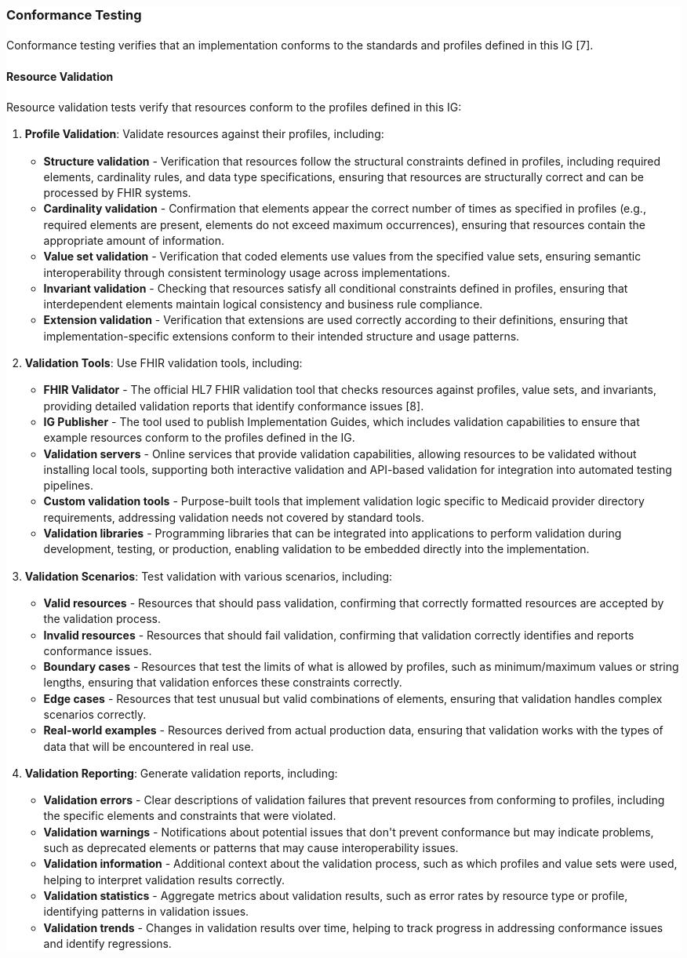 ### Conformance Testing

Conformance testing verifies that an implementation conforms to the standards and profiles defined in this IG [7].

#### Resource Validation

Resource validation tests verify that resources conform to the profiles defined in this IG:

1. **Profile Validation**: Validate resources against their profiles, including:
   - **Structure validation** - Verification that resources follow the structural constraints defined in profiles, including required elements, cardinality rules, and data type specifications, ensuring that resources are structurally correct and can be processed by FHIR systems.
   - **Cardinality validation** - Confirmation that elements appear the correct number of times as specified in profiles (e.g., required elements are present, elements do not exceed maximum occurrences), ensuring that resources contain the appropriate amount of information.
   - **Value set validation** - Verification that coded elements use values from the specified value sets, ensuring semantic interoperability through consistent terminology usage across implementations.
   - **Invariant validation** - Checking that resources satisfy all conditional constraints defined in profiles, ensuring that interdependent elements maintain logical consistency and business rule compliance.
   - **Extension validation** - Verification that extensions are used correctly according to their definitions, ensuring that implementation-specific extensions conform to their intended structure and usage patterns.

2. **Validation Tools**: Use FHIR validation tools, including:
   - **FHIR Validator** - The official HL7 FHIR validation tool that checks resources against profiles, value sets, and invariants, providing detailed validation reports that identify conformance issues [8].
   - **IG Publisher** - The tool used to publish Implementation Guides, which includes validation capabilities to ensure that example resources conform to the profiles defined in the IG.
   - **Validation servers** - Online services that provide validation capabilities, allowing resources to be validated without installing local tools, supporting both interactive validation and API-based validation for integration into automated testing pipelines.
   - **Custom validation tools** - Purpose-built tools that implement validation logic specific to Medicaid provider directory requirements, addressing validation needs not covered by standard tools.
   - **Validation libraries** - Programming libraries that can be integrated into applications to perform validation during development, testing, or production, enabling validation to be embedded directly into the implementation.

3. **Validation Scenarios**: Test validation with various scenarios, including:
   - **Valid resources** - Resources that should pass validation, confirming that correctly formatted resources are accepted by the validation process.
   - **Invalid resources** - Resources that should fail validation, confirming that validation correctly identifies and reports conformance issues.
   - **Boundary cases** - Resources that test the limits of what is allowed by profiles, such as minimum/maximum values or string lengths, ensuring that validation enforces these constraints correctly.
   - **Edge cases** - Resources that test unusual but valid combinations of elements, ensuring that validation handles complex scenarios correctly.
   - **Real-world examples** - Resources derived from actual production data, ensuring that validation works with the types of data that will be encountered in real use.

4. **Validation Reporting**: Generate validation reports, including:
   - **Validation errors** - Clear descriptions of validation failures that prevent resources from conforming to profiles, including the specific elements and constraints that were violated.
   - **Validation warnings** - Notifications about potential issues that don't prevent conformance but may indicate problems, such as deprecated elements or patterns that may cause interoperability issues.
   - **Validation information** - Additional context about the validation process, such as which profiles and value sets were used, helping to interpret validation results correctly.
   - **Validation statistics** - Aggregate metrics about validation results, such as error rates by resource type or profile, identifying patterns in validation issues.
   - **Validation trends** - Changes in validation results over time, helping to track progress in addressing conformance issues and identify regressions.
